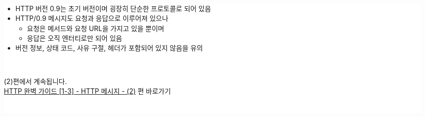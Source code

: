 - HTTP 버전 0.9는 초기 버전이며 굉장히 단순한 프로토콜로 되어 있음 
- HTTP/0.9 메시지도 요청과 응답으로 이루어져 있으나 
  - 요청은 메서드와 요청 URL을 가지고 있을 뿐이며 
  - 응답은 오직 엔터티로만 되어 있음 
- 버전 정보, 상태 코드, 사유 구절, 헤더가 포함되어 있지 않음을 유의 

<br>

(2)편에서 계속됩니다.  
[HTTP 완벽 가이드 [1-3] - HTTP 메시지 - (2)](https://yurimkoo.github.io/http/2019/08/08/http-the-definitive-guide-1-3-2.html) 편 바로가기 

<br>